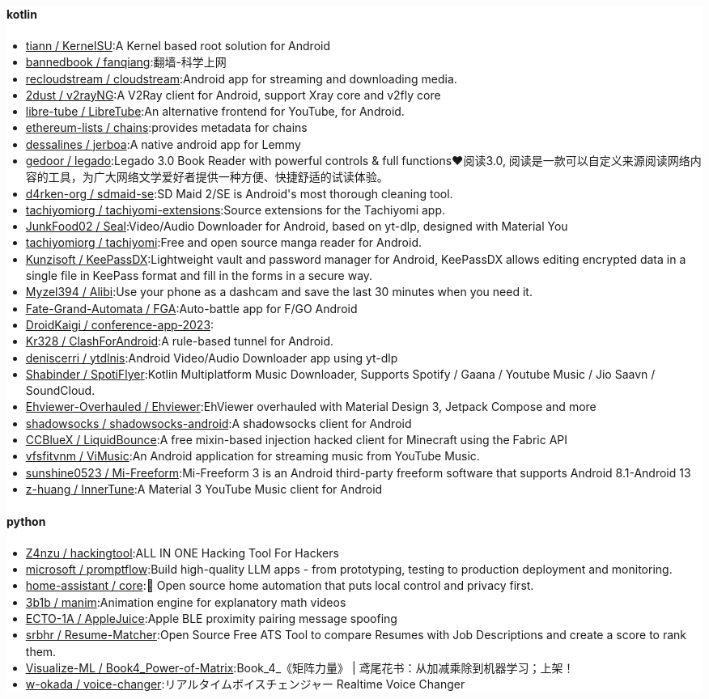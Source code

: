 #### kotlin
* [tiann / KernelSU](https://github.com/tiann/KernelSU):A Kernel based root solution for Android
* [bannedbook / fanqiang](https://github.com/bannedbook/fanqiang):翻墙-科学上网
* [recloudstream / cloudstream](https://github.com/recloudstream/cloudstream):Android app for streaming and downloading media.
* [2dust / v2rayNG](https://github.com/2dust/v2rayNG):A V2Ray client for Android, support Xray core and v2fly core
* [libre-tube / LibreTube](https://github.com/libre-tube/LibreTube):An alternative frontend for YouTube, for Android.
* [ethereum-lists / chains](https://github.com/ethereum-lists/chains):provides metadata for chains
* [dessalines / jerboa](https://github.com/dessalines/jerboa):A native android app for Lemmy
* [gedoor / legado](https://github.com/gedoor/legado):Legado 3.0 Book Reader with powerful controls & full functions❤️阅读3.0, 阅读是一款可以自定义来源阅读网络内容的工具，为广大网络文学爱好者提供一种方便、快捷舒适的试读体验。
* [d4rken-org / sdmaid-se](https://github.com/d4rken-org/sdmaid-se):SD Maid 2/SE is Android's most thorough cleaning tool.
* [tachiyomiorg / tachiyomi-extensions](https://github.com/tachiyomiorg/tachiyomi-extensions):Source extensions for the Tachiyomi app.
* [JunkFood02 / Seal](https://github.com/JunkFood02/Seal):Video/Audio Downloader for Android, based on yt-dlp, designed with Material You
* [tachiyomiorg / tachiyomi](https://github.com/tachiyomiorg/tachiyomi):Free and open source manga reader for Android.
* [Kunzisoft / KeePassDX](https://github.com/Kunzisoft/KeePassDX):Lightweight vault and password manager for Android, KeePassDX allows editing encrypted data in a single file in KeePass format and fill in the forms in a secure way.
* [Myzel394 / Alibi](https://github.com/Myzel394/Alibi):Use your phone as a dashcam and save the last 30 minutes when you need it.
* [Fate-Grand-Automata / FGA](https://github.com/Fate-Grand-Automata/FGA):Auto-battle app for F/GO Android
* [DroidKaigi / conference-app-2023](https://github.com/DroidKaigi/conference-app-2023):
* [Kr328 / ClashForAndroid](https://github.com/Kr328/ClashForAndroid):A rule-based tunnel for Android.
* [deniscerri / ytdlnis](https://github.com/deniscerri/ytdlnis):Android Video/Audio Downloader app using yt-dlp
* [Shabinder / SpotiFlyer](https://github.com/Shabinder/SpotiFlyer):Kotlin Multiplatform Music Downloader, Supports Spotify / Gaana / Youtube Music / Jio Saavn / SoundCloud.
* [Ehviewer-Overhauled / Ehviewer](https://github.com/Ehviewer-Overhauled/Ehviewer):EhViewer overhauled with Material Design 3, Jetpack Compose and more
* [shadowsocks / shadowsocks-android](https://github.com/shadowsocks/shadowsocks-android):A shadowsocks client for Android
* [CCBlueX / LiquidBounce](https://github.com/CCBlueX/LiquidBounce):A free mixin-based injection hacked client for Minecraft using the Fabric API
* [vfsfitvnm / ViMusic](https://github.com/vfsfitvnm/ViMusic):An Android application for streaming music from YouTube Music.
* [sunshine0523 / Mi-Freeform](https://github.com/sunshine0523/Mi-Freeform):Mi-Freeform 3 is an Android third-party freeform software that supports Android 8.1-Android 13
* [z-huang / InnerTune](https://github.com/z-huang/InnerTune):A Material 3 YouTube Music client for Android

#### python
* [Z4nzu / hackingtool](https://github.com/Z4nzu/hackingtool):ALL IN ONE Hacking Tool For Hackers
* [microsoft / promptflow](https://github.com/microsoft/promptflow):Build high-quality LLM apps - from prototyping, testing to production deployment and monitoring.
* [home-assistant / core](https://github.com/home-assistant/core):🏡 Open source home automation that puts local control and privacy first.
* [3b1b / manim](https://github.com/3b1b/manim):Animation engine for explanatory math videos
* [ECTO-1A / AppleJuice](https://github.com/ECTO-1A/AppleJuice):Apple BLE proximity pairing message spoofing
* [srbhr / Resume-Matcher](https://github.com/srbhr/Resume-Matcher):Open Source Free ATS Tool to compare Resumes with Job Descriptions and create a score to rank them.
* [Visualize-ML / Book4_Power-of-Matrix](https://github.com/Visualize-ML/Book4_Power-of-Matrix):Book_4_《矩阵力量》 | 鸢尾花书：从加减乘除到机器学习；上架！
* [w-okada / voice-changer](https://github.com/w-okada/voice-changer):リアルタイムボイスチェンジャー Realtime Voice Changer